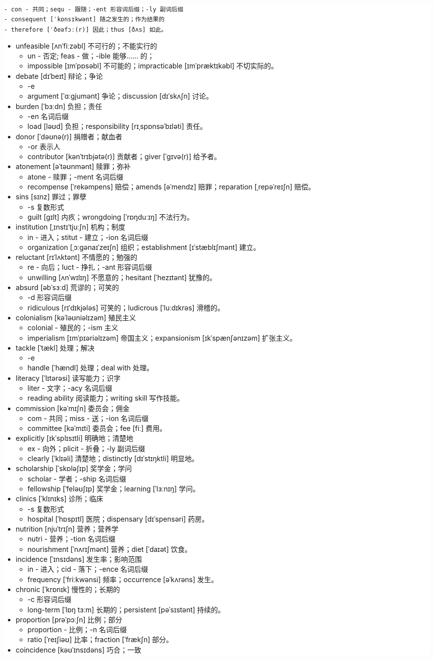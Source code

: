     - con - 共同；sequ - 跟随；-ent 形容词后缀；-ly 副词后缀
    - consequent [ˈkɒnsɪkwənt] 随之发生的；作为结果的
    - therefore [ˈðeəfɔː(r)] 因此；thus [ðʌs] 如此。
- unfeasible [ʌnˈfiːzəbl] 不可行的；不能实行的
    - un - 否定; feas - 做；-ible 能够…… 的；
    - impossible [ɪmˈpɒsəbl] 不可能的；impracticable [ɪmˈpræktɪkəbl] 不切实际的。
- debate [dɪˈbeɪt] 辩论；争论
    - -e
    - argument [ˈɑːɡjumənt] 争论；discussion [dɪˈskʌʃn] 讨论。
- burden [ˈbɜːdn] 负担；责任
    - -en 名词后缀
    - load [ləʊd] 负担；responsibility [rɪˌspɒnsəˈbɪləti] 责任。
- donor [ˈdəʊnə(r)] 捐赠者；献血者
    - -or 表示人
    - contributor [kənˈtrɪbjətə(r)] 贡献者；giver [ˈɡɪvə(r)] 给予者。
- atonement [əˈtəʊnmənt] 赎罪；弥补
    - atone - 赎罪；-ment 名词后缀
    - recompense [ˈrekəmpens] 赔偿；amends [əˈmendz] 赔罪；reparation [ˌrepəˈreɪʃn] 赔偿。
- sins [sɪnz] 罪过；罪孽
    - -s 复数形式
    - guilt [ɡɪlt] 内疚；wrongdoing [ˈrɒŋduːɪŋ] 不法行为。
- institution [ˌɪnstɪˈtjuːʃn] 机构；制度
    - in - 进入；stitut - 建立；-ion 名词后缀
    - organization [ˌɔːɡənaɪˈzeɪʃn] 组织；establishment [ɪˈstæblɪʃmənt] 建立。
- reluctant [rɪˈlʌktənt] 不情愿的；勉强的
    - re - 向后；luct - 挣扎；-ant 形容词后缀
    - unwilling [ʌnˈwɪlɪŋ] 不愿意的；hesitant [ˈhezɪtənt] 犹豫的。
- absurd [əbˈsɜːd] 荒谬的；可笑的
    - -d 形容词后缀
    - ridiculous [rɪˈdɪkjələs] 可笑的；ludicrous [ˈluːdɪkrəs] 滑稽的。
- colonialism [kəˈləʊniəlɪzəm] 殖民主义
    - colonial - 殖民的；-ism 主义
    - imperialism [ɪmˈpɪəriəlɪzəm] 帝国主义；expansionism [ɪkˈspænʃənɪzəm] 扩张主义。
- tackle [ˈtækl] 处理；解决
    - -e
    - handle [ˈhændl] 处理；deal with 处理。
- literacy [ˈlɪtərəsi] 读写能力；识字
    - liter - 文字；-acy 名词后缀
    - reading ability 阅读能力；writing skill 写作技能。
- commission [kəˈmɪʃn] 委员会；佣金
    - com - 共同；miss - 送；-ion 名词后缀
    - committee [kəˈmɪti] 委员会；fee [fiː] 费用。
- explicitly [ɪkˈsplɪsɪtli] 明确地；清楚地
    - ex - 向外；plicit - 折叠；-ly 副词后缀
    - clearly [ˈklɪəli] 清楚地；distinctly [dɪˈstɪŋktli] 明显地。
- scholarship [ˈskɒləʃɪp] 奖学金；学问
    - scholar - 学者；-ship 名词后缀
    - fellowship [ˈfeləʊʃɪp] 奖学金；learning [ˈlɜːnɪŋ] 学问。
- clinics [ˈklɪnɪks] 诊所；临床
    - -s 复数形式
    - hospital [ˈhɒspɪtl] 医院；dispensary [dɪˈspensəri] 药房。
- nutrition [njuˈtrɪʃn] 营养；营养学
    - nutri - 营养；-tion 名词后缀
    - nourishment [ˈnʌrɪʃmənt] 营养；diet [ˈdaɪət] 饮食。
- incidence [ˈɪnsɪdəns] 发生率；影响范围
    - in - 进入；cid - 落下；-ence 名词后缀
    - frequency [ˈfriːkwənsi] 频率；occurrence [əˈkʌrəns] 发生。
- chronic [ˈkrɒnɪk] 慢性的；长期的
    - -c 形容词后缀
    - long-term [ˈlɒŋ tɜːm] 长期的；persistent [pəˈsɪstənt] 持续的。
- proportion [prəˈpɔːʃn] 比例；部分
    - proportion - 比例；-n 名词后缀
    - ratio [ˈreɪʃiəʊ] 比率；fraction [ˈfrækʃn] 部分。
- coincidence [kəʊˈɪnsɪdəns] 巧合；一致